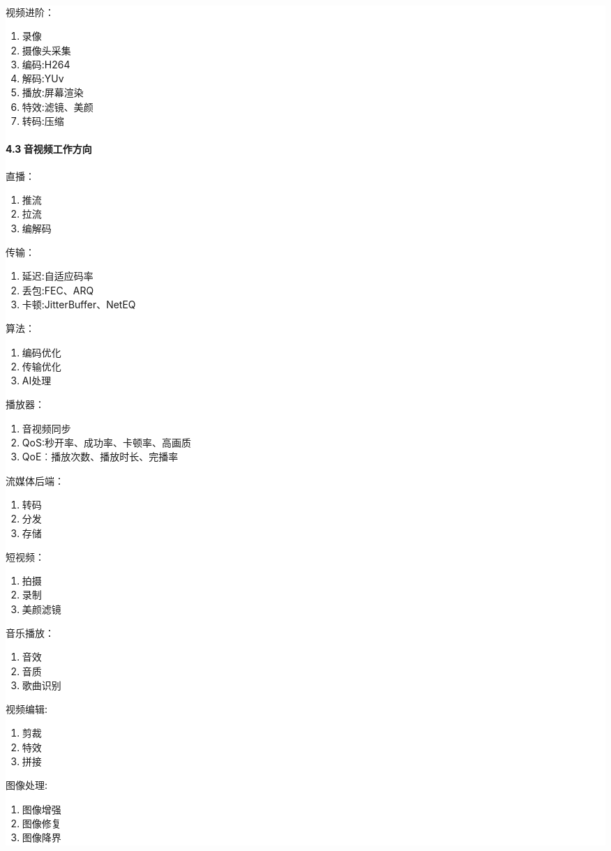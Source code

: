 视频进阶：

1. 录像
2. 摄像头采集
3. 编码:H264
4. 解码:YUv
5. 播放:屏幕渲染
6. 特效:滤镜、美颜
7. 转码:压缩


#### 4.3 音视频工作方向

直播：

1. 推流
2. 拉流
3. 编解码

传输：
1. 延迟:自适应码率
2. 丢包:FEC、ARQ
3. 卡顿:JitterBuffer、NetEQ

算法：
1. 编码优化
2. 传输优化
3. AI处理

播放器：
1. 音视频同步
2. QoS:秒开率、成功率、卡顿率、高画质
3. QoE︰播放次数、播放时长、完播率

流媒体后端：
1. 转码
2. 分发
3. 存储

短视频：
1. 拍摄
2. 录制
3. 美颜滤镜

音乐播放：
1. 音效
2. 音质
3. 歌曲识别

视频编辑:
1. 剪裁
2. 特效
3. 拼接

图像处理:
1. 图像增强
2. 图像修复
3. 图像降界
